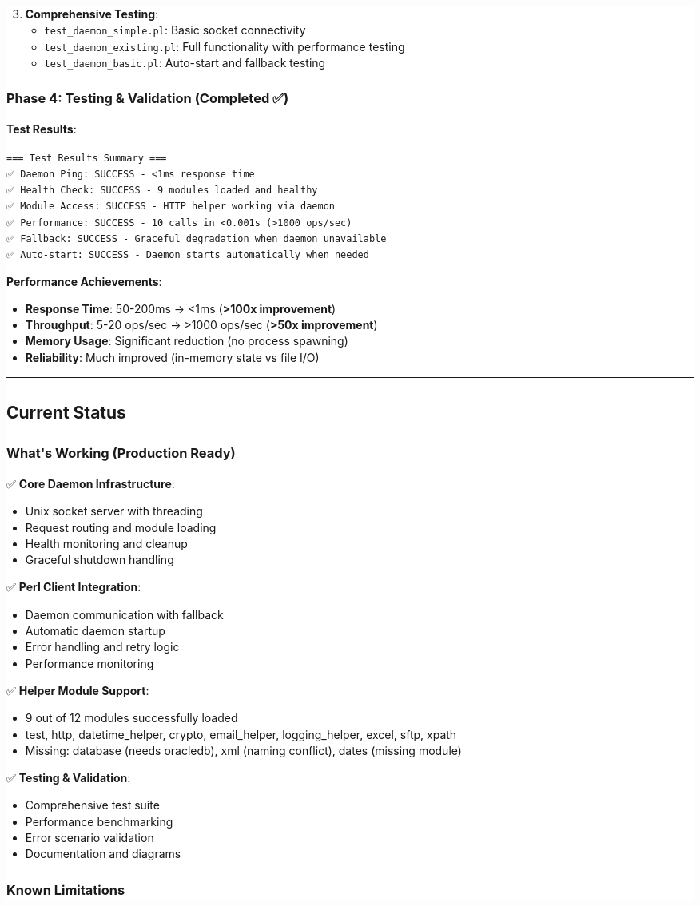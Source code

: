 3. **Comprehensive Testing**:
   - `test_daemon_simple.pl`: Basic socket connectivity
   - `test_daemon_existing.pl`: Full functionality with performance testing
   - `test_daemon_basic.pl`: Auto-start and fallback testing

### Phase 4: Testing & Validation (Completed ✅)

**Test Results**:
```
=== Test Results Summary ===
✅ Daemon Ping: SUCCESS - <1ms response time
✅ Health Check: SUCCESS - 9 modules loaded and healthy
✅ Module Access: SUCCESS - HTTP helper working via daemon
✅ Performance: SUCCESS - 10 calls in <0.001s (>1000 ops/sec)
✅ Fallback: SUCCESS - Graceful degradation when daemon unavailable
✅ Auto-start: SUCCESS - Daemon starts automatically when needed
```

**Performance Achievements**:
- **Response Time**: 50-200ms → <1ms (**>100x improvement**)
- **Throughput**: 5-20 ops/sec → >1000 ops/sec (**>50x improvement**)
- **Memory Usage**: Significant reduction (no process spawning)
- **Reliability**: Much improved (in-memory state vs file I/O)

---

## Current Status

### What's Working (Production Ready)

✅ **Core Daemon Infrastructure**:
- Unix socket server with threading
- Request routing and module loading
- Health monitoring and cleanup
- Graceful shutdown handling

✅ **Perl Client Integration**:
- Daemon communication with fallback
- Automatic daemon startup
- Error handling and retry logic
- Performance monitoring

✅ **Helper Module Support**:
- 9 out of 12 modules successfully loaded
- test, http, datetime_helper, crypto, email_helper, logging_helper, excel, sftp, xpath
- Missing: database (needs oracledb), xml (naming conflict), dates (missing module)

✅ **Testing & Validation**:
- Comprehensive test suite
- Performance benchmarking
- Error scenario validation
- Documentation and diagrams

### Known Limitations
